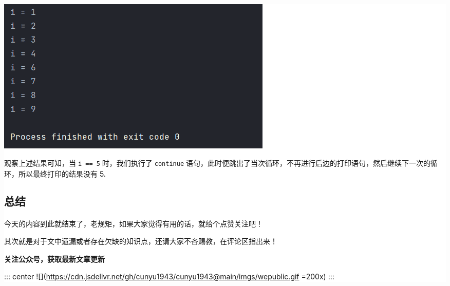 
![](./assets/20220707-control-process/continue.png)

观察上述结果可知，当 `i == 5` 时，我们执行了 `continue` 语句，此时便跳出了当次循环，不再进行后边的打印语句，然后继续下一次的循环，所以最终打印的结果没有 5.

## 总结

今天的内容到此就结束了，老规矩，如果大家觉得有用的话，就给个点赞关注吧！

其次就是对于文中遗漏或者存在欠缺的知识点，还请大家不吝赐教，在评论区指出来！

**关注公众号，获取最新文章更新**

::: center
![](https://cdn.jsdelivr.net/gh/cunyu1943/cunyu1943@main/imgs/wepublic.gif =200x)
:::

